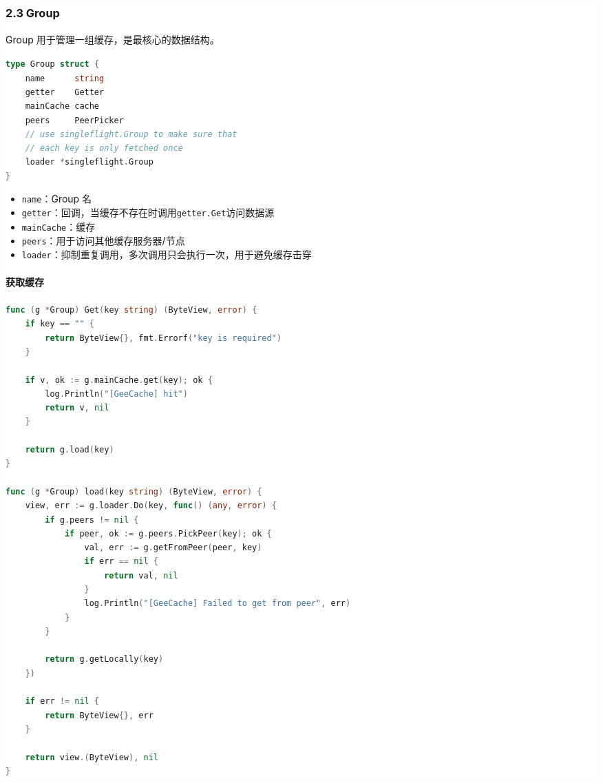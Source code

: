 
### 2.3 Group

Group 用于管理一组缓存，是最核心的数据结构。

```go
type Group struct {
	name      string
	getter    Getter
	mainCache cache
	peers     PeerPicker
	// use singleflight.Group to make sure that
	// each key is only fetched once
	loader *singleflight.Group
}
```

- `name`：Group 名
- `getter`：回调，当缓存不存在时调用`getter.Get`访问数据源
- `mainCache`：缓存
- `peers`：用于访问其他缓存服务器/节点
- `loader`：抑制重复调用，多次调用只会执行一次，用于避免缓存击穿

#### 获取缓存

```go
func (g *Group) Get(key string) (ByteView, error) {
	if key == "" {
		return ByteView{}, fmt.Errorf("key is required")
	}

	if v, ok := g.mainCache.get(key); ok {
		log.Println("[GeeCache] hit")
		return v, nil
	}

	return g.load(key)
}

func (g *Group) load(key string) (ByteView, error) {
	view, err := g.loader.Do(key, func() (any, error) {
		if g.peers != nil {
			if peer, ok := g.peers.PickPeer(key); ok {
				val, err := g.getFromPeer(peer, key)
				if err == nil {
					return val, nil
				}
				log.Println("[GeeCache] Failed to get from peer", err)
			}
		}

		return g.getLocally(key)
	})

	if err != nil {
		return ByteView{}, err
	}

	return view.(ByteView), nil
}
```
